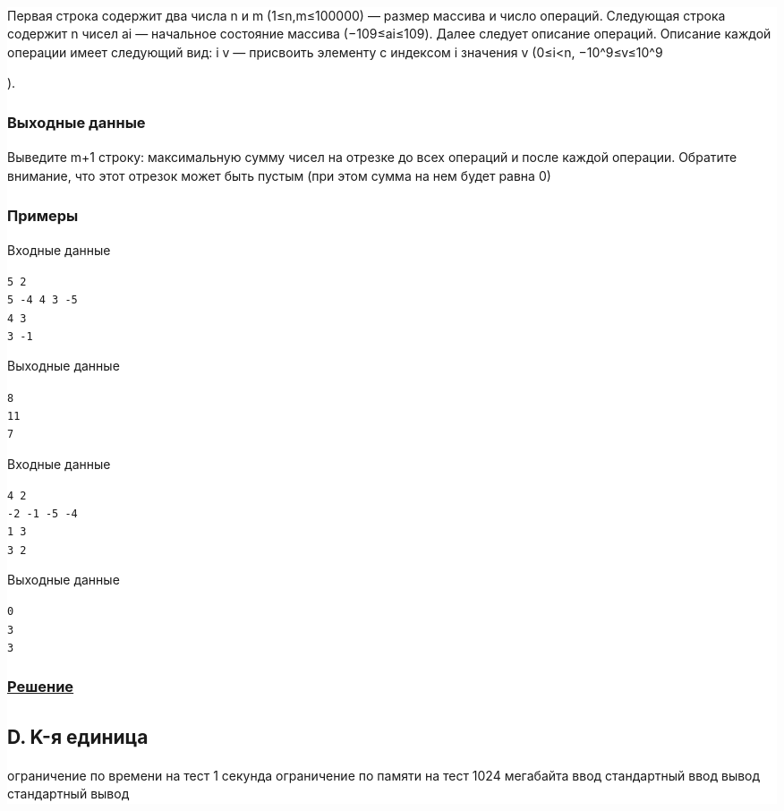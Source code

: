 Первая строка содержит два числа n
и m (1≤n,m≤100000) — размер массива и число операций. Следующая строка содержит n чисел ai — начальное состояние массива (−109≤ai≤109). Далее следует описание операций. Описание каждой операции имеет следующий вид: i v — присвоить элементу с индексом i значения v (0≤i<n, −10^9≤v≤10^9

).
### Выходные данные

Выведите m+1 строку: максимальную сумму чисел на отрезке до всех операций и после каждой операции. Обратите внимание, что этот отрезок может быть пустым (при этом сумма на нем будет равна 0)
### Примеры
Входные данные
```
5 2
5 -4 4 3 -5
4 3
3 -1
```

Выходные данные
```
8
11
7
```

Входные данные
```
4 2
-2 -1 -5 -4
1 3
3 2
```

Выходные данные
```
0
3
3
```

### [Решение](C.java)

## D. K-я единица
ограничение по времени на тест
1 секунда
ограничение по памяти на тест
1024 мегабайта
ввод
стандартный ввод
вывод
стандартный вывод
